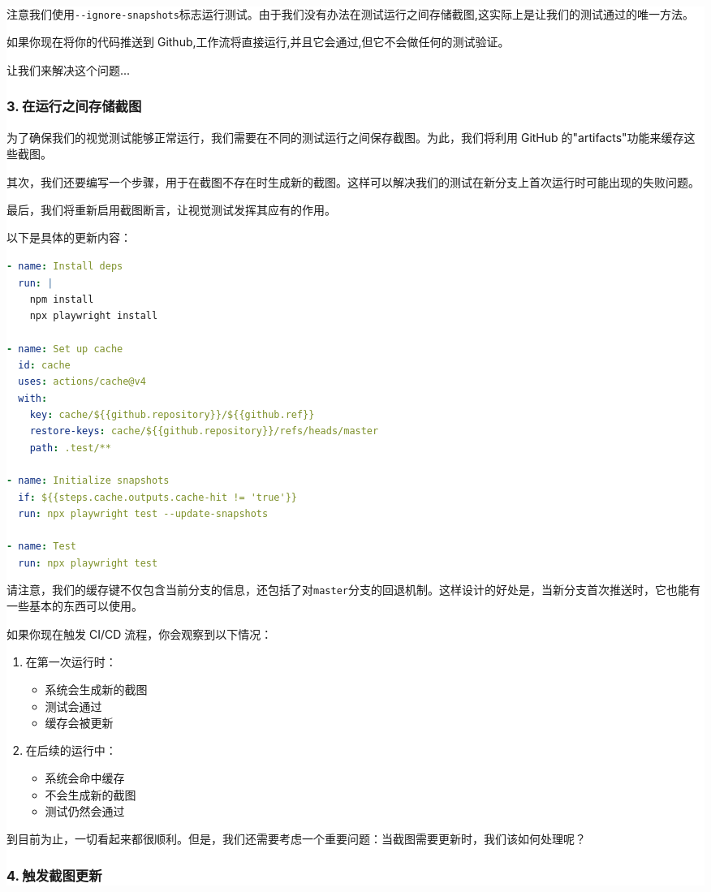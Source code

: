 注意我们使用`--ignore-snapshots`标志运行测试。由于我们没有办法在测试运行之间存储截图,这实际上是让我们的测试通过的唯一方法。

如果你现在将你的代码推送到 Github,工作流将直接运行,并且它会通过,但它不会做任何的测试验证。

让我们来解决这个问题...

### 3. 在运行之间存储截图

为了确保我们的视觉测试能够正常运行，我们需要在不同的测试运行之间保存截图。为此，我们将利用 GitHub 的"artifacts"功能来缓存这些截图。

其次，我们还要编写一个步骤，用于在截图不存在时生成新的截图。这样可以解决我们的测试在新分支上首次运行时可能出现的失败问题。

最后，我们将重新启用截图断言，让视觉测试发挥其应有的作用。

以下是具体的更新内容：

```yaml
- name: Install deps
  run: |
    npm install
    npx playwright install

- name: Set up cache
  id: cache
  uses: actions/cache@v4
  with:
    key: cache/${{github.repository}}/${{github.ref}}
    restore-keys: cache/${{github.repository}}/refs/heads/master
    path: .test/**

- name: Initialize snapshots
  if: ${{steps.cache.outputs.cache-hit != 'true'}}
  run: npx playwright test --update-snapshots

- name: Test
  run: npx playwright test
```

请注意，我们的缓存键不仅包含当前分支的信息，还包括了对`master`分支的回退机制。这样设计的好处是，当新分支首次推送时，它也能有一些基本的东西可以使用。

如果你现在触发 CI/CD 流程，你会观察到以下情况：

1. 在第一次运行时：

   - 系统会生成新的截图
   - 测试会通过
   - 缓存会被更新

2. 在后续的运行中：
   - 系统会命中缓存
   - 不会生成新的截图
   - 测试仍然会通过

到目前为止，一切看起来都很顺利。但是，我们还需要考虑一个重要问题：当截图需要更新时，我们该如何处理呢？

### 4. 触发截图更新

